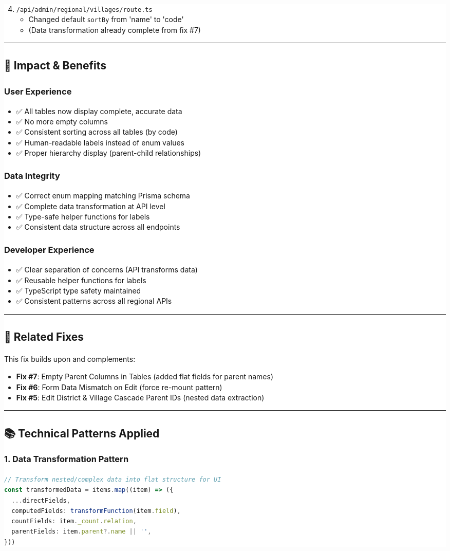 4. `/api/admin/regional/villages/route.ts`
   - Changed default `sortBy` from 'name' to 'code'
   - (Data transformation already complete from fix #7)

---

## 🎯 Impact & Benefits

### User Experience
- ✅ All tables now display complete, accurate data
- ✅ No more empty columns
- ✅ Consistent sorting across all tables (by code)
- ✅ Human-readable labels instead of enum values
- ✅ Proper hierarchy display (parent-child relationships)

### Data Integrity
- ✅ Correct enum mapping matching Prisma schema
- ✅ Complete data transformation at API level
- ✅ Type-safe helper functions for labels
- ✅ Consistent data structure across all endpoints

### Developer Experience
- ✅ Clear separation of concerns (API transforms data)
- ✅ Reusable helper functions for labels
- ✅ TypeScript type safety maintained
- ✅ Consistent patterns across all regional APIs

---

## 🔄 Related Fixes

This fix builds upon and complements:
- **Fix #7**: Empty Parent Columns in Tables (added flat fields for parent names)
- **Fix #6**: Form Data Mismatch on Edit (force re-mount pattern)
- **Fix #5**: Edit District & Village Cascade Parent IDs (nested data extraction)

---

## 📚 Technical Patterns Applied

### 1. **Data Transformation Pattern**
```typescript
// Transform nested/complex data into flat structure for UI
const transformedData = items.map((item) => ({
  ...directFields,
  computedFields: transformFunction(item.field),
  countFields: item._count.relation,
  parentFields: item.parent?.name || '',
}))
```
